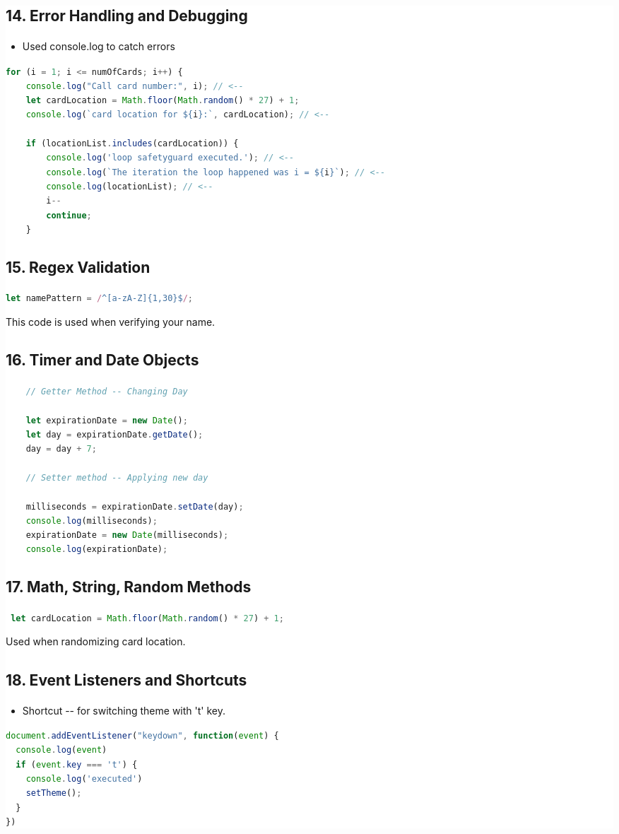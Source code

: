 ## 14. Error Handling and Debugging

- Used console.log to catch errors
```js
for (i = 1; i <= numOfCards; i++) {
    console.log("Call card number:", i); // <--
    let cardLocation = Math.floor(Math.random() * 27) + 1;
    console.log(`card location for ${i}:`, cardLocation); // <--

    if (locationList.includes(cardLocation)) {
        console.log('loop safetyguard executed.'); // <--
        console.log(`The iteration the loop happened was i = ${i}`); // <--
        console.log(locationList); // <--
        i--
        continue;
    }
```

## 15. Regex Validation
```js
let namePattern = /^[a-zA-Z]{1,30}$/;
```
This code is used when verifying your name.

## 16. Timer and Date Objects
```js
    // Getter Method -- Changing Day

    let expirationDate = new Date();
    let day = expirationDate.getDate();
    day = day + 7;

    // Setter method -- Applying new day

    milliseconds = expirationDate.setDate(day);
    console.log(milliseconds);
    expirationDate = new Date(milliseconds);
    console.log(expirationDate);
```

## 17. Math, String, Random Methods
```js
 let cardLocation = Math.floor(Math.random() * 27) + 1;
```
Used when randomizing card location.

## 18. Event Listeners and Shortcuts

- Shortcut -- for switching theme with 't' key.
```js
document.addEventListener("keydown", function(event) {
  console.log(event)
  if (event.key === 't') {
    console.log('executed')
    setTheme();
  }
})
```
